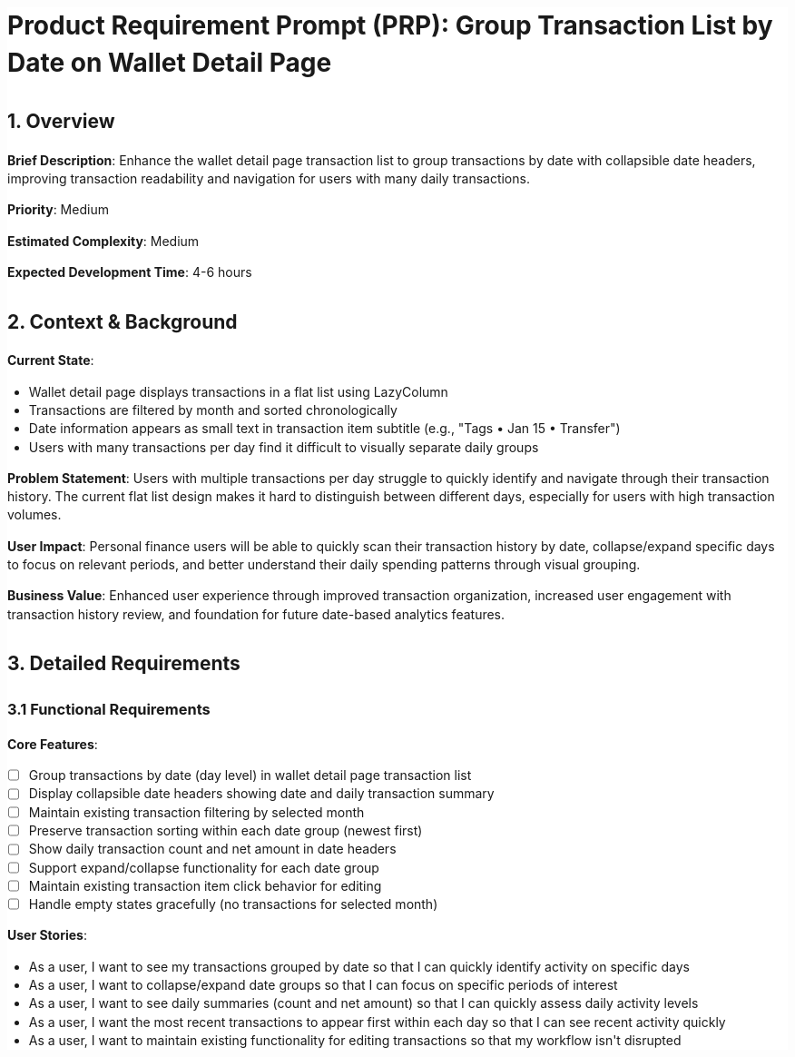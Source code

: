 # Product Requirement Prompt (PRP): Group Transaction List by Date on Wallet Detail Page

## 1. Overview
**Brief Description**: Enhance the wallet detail page transaction list to group transactions by date with collapsible date headers, improving transaction readability and navigation for users with many daily transactions.

**Priority**: Medium

**Estimated Complexity**: Medium

**Expected Development Time**: 4-6 hours

## 2. Context & Background
**Current State**: 
- Wallet detail page displays transactions in a flat list using LazyColumn
- Transactions are filtered by month and sorted chronologically
- Date information appears as small text in transaction item subtitle (e.g., "Tags • Jan 15 • Transfer")
- Users with many transactions per day find it difficult to visually separate daily groups

**Problem Statement**: Users with multiple transactions per day struggle to quickly identify and navigate through their transaction history. The current flat list design makes it hard to distinguish between different days, especially for users with high transaction volumes.

**User Impact**: Personal finance users will be able to quickly scan their transaction history by date, collapse/expand specific days to focus on relevant periods, and better understand their daily spending patterns through visual grouping.

**Business Value**: Enhanced user experience through improved transaction organization, increased user engagement with transaction history review, and foundation for future date-based analytics features.

## 3. Detailed Requirements

### 3.1 Functional Requirements
**Core Features**:
- [ ] Group transactions by date (day level) in wallet detail page transaction list
- [ ] Display collapsible date headers showing date and daily transaction summary
- [ ] Maintain existing transaction filtering by selected month
- [ ] Preserve transaction sorting within each date group (newest first)
- [ ] Show daily transaction count and net amount in date headers
- [ ] Support expand/collapse functionality for each date group
- [ ] Maintain existing transaction item click behavior for editing
- [ ] Handle empty states gracefully (no transactions for selected month)

**User Stories**:
- As a user, I want to see my transactions grouped by date so that I can quickly identify activity on specific days
- As a user, I want to collapse/expand date groups so that I can focus on specific periods of interest
- As a user, I want to see daily summaries (count and net amount) so that I can quickly assess daily activity levels
- As a user, I want the most recent transactions to appear first within each day so that I can see recent activity quickly
- As a user, I want to maintain existing functionality for editing transactions so that my workflow isn't disrupted
